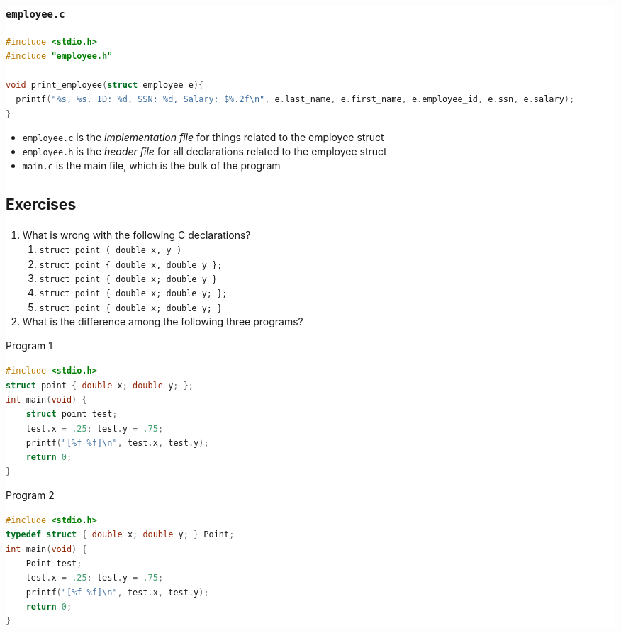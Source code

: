 ```c
```

### `employee.c`

```c
#include <stdio.h>
#include "employee.h"

void print_employee(struct employee e){
  printf("%s, %s. ID: %d, SSN: %d, Salary: $%.2f\n", e.last_name, e.first_name, e.employee_id, e.ssn, e.salary);
}
```

* `employee.c` is the _implementation file_ for things related to the employee struct
* `employee.h` is the _header file_ for all declarations related to the employee struct
* `main.c` is the main file, which is the bulk of the program

## Exercises

1. What is wrong with the following C declarations?
   1.   `struct point ( double x, y )`
   2.  `struct point { double x, double y };`
   3.   `struct point { double x; double y }`
   4.   `struct point { double x; double y; };`
   5.   `struct point { double x; double y; }`
2. What is the difference among the following three programs?

Program 1

```c
#include <stdio.h>
struct point { double x; double y; };
int main(void) {
    struct point test;
    test.x = .25; test.y = .75;
    printf("[%f %f]\n", test.x, test.y);
    return 0;
}
```

Program 2

```c
#include <stdio.h>
typedef struct { double x; double y; } Point;
int main(void) {
    Point test;
    test.x = .25; test.y = .75;
    printf("[%f %f]\n", test.x, test.y);
    return 0;
}
```
